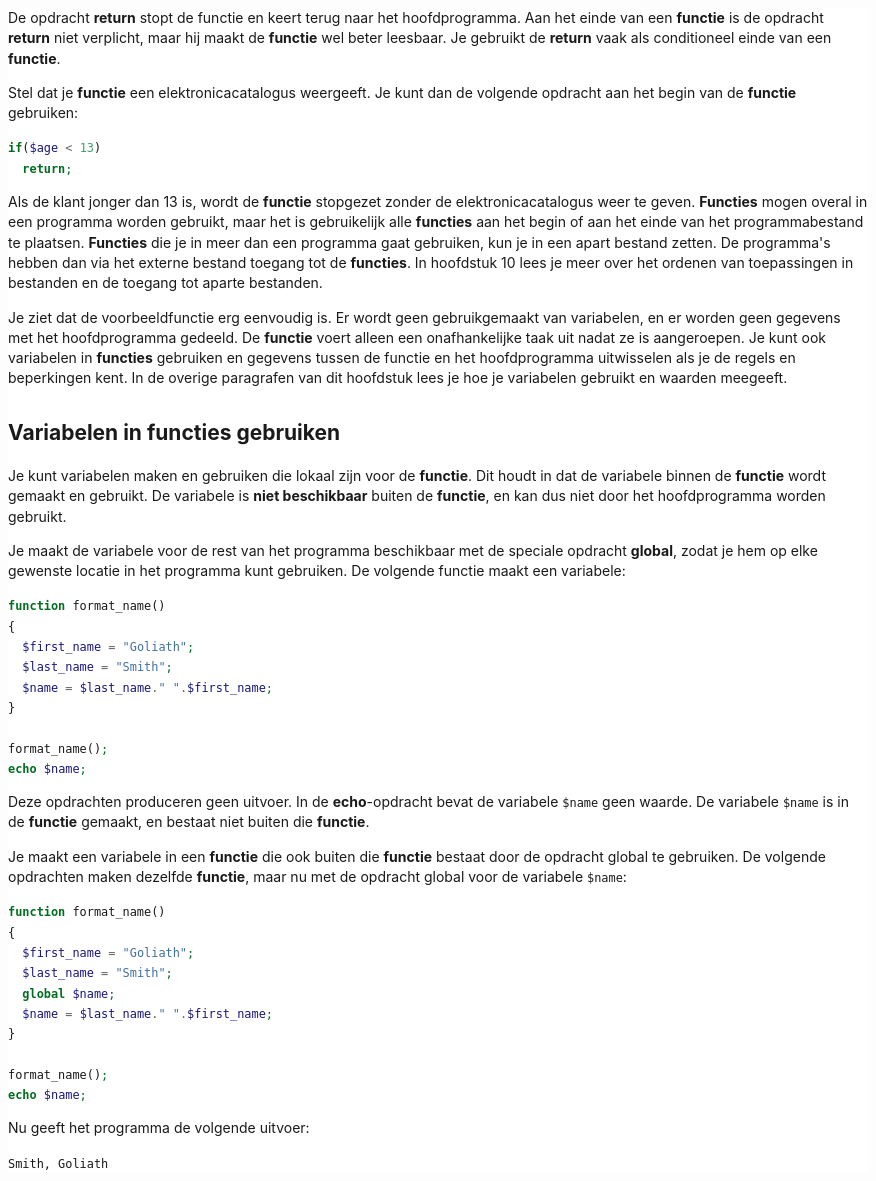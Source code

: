 De opdracht **return** stopt de functie en keert terug naar het hoofdprogramma. Aan het einde van een **functie** is de opdracht **return** niet verplicht, maar hij maakt de **functie** wel beter leesbaar. Je gebruikt de **return** vaak als conditioneel einde van een **functie**.

Stel dat je **functie** een elektronicacatalogus weergeeft. Je kunt dan de volgende opdracht aan het begin van de **functie** gebruiken:
```php
if($age < 13)
  return;
```
Als de klant jonger dan 13 is, wordt de **functie** stopgezet zonder de elektronicacatalogus weer te geven. **Functies** mogen overal in een programma worden gebruikt, maar het is gebruikelijk alle **functies** aan het begin of aan het einde van het programmabestand te plaatsen. **Functies** die je in meer dan een programma gaat gebruiken, kun je in een apart bestand zetten. De programma's hebben dan via het externe bestand toegang tot de **functies**. In hoofdstuk 10 lees je meer over het ordenen van toepassingen in bestanden en de toegang tot aparte bestanden.

Je ziet dat de voorbeeldfunctie erg eenvoudig is. Er wordt geen gebruikgemaakt van variabelen, en er worden geen gegevens met het hoofdprogramma gedeeld. De **functie** voert alleen een onafhankelijke taak uit nadat ze is aangeroepen. Je kunt ook variabelen in **functies** gebruiken en gegevens tussen de functie en het hoofdprogramma uitwisselen als je de regels en beperkingen kent. In de overige paragrafen van dit hoofdstuk lees je hoe je variabelen gebruikt en waarden meegeeft.

## Variabelen in functies gebruiken
Je kunt variabelen maken en gebruiken die lokaal zijn voor de **functie**. Dit houdt in dat de variabele binnen de **functie** wordt gemaakt en gebruikt. De variabele is **niet beschikbaar** buiten de **functie**, en kan dus niet door het hoofdprogramma worden gebruikt.

Je maakt de variabele voor de rest van het programma beschikbaar met de speciale opdracht **global**, zodat je hem op elke gewenste locatie in het programma kunt gebruiken. De volgende functie maakt een variabele:
```php
function format_name()
{
  $first_name = "Goliath";
  $last_name = "Smith";
  $name = $last_name." ".$first_name;
}
 
format_name();
echo $name;
```
Deze opdrachten produceren geen uitvoer. In de **echo**-opdracht bevat de variabele ``$name`` geen waarde. De variabele ``$name`` is in de **functie** gemaakt, en bestaat niet buiten die **functie**.

Je maakt een variabele in een **functie** die ook buiten die **functie** bestaat door de opdracht global te gebruiken. De volgende opdrachten maken dezelfde **functie**, maar nu met de opdracht global voor de variabele ``$name``:
```php
function format_name()
{
  $first_name = "Goliath";
  $last_name = "Smith";
  global $name;
  $name = $last_name." ".$first_name;
}
 
format_name();
echo $name;
```
Nu geeft het programma de volgende uitvoer:
```
Smith, Goliath
```
